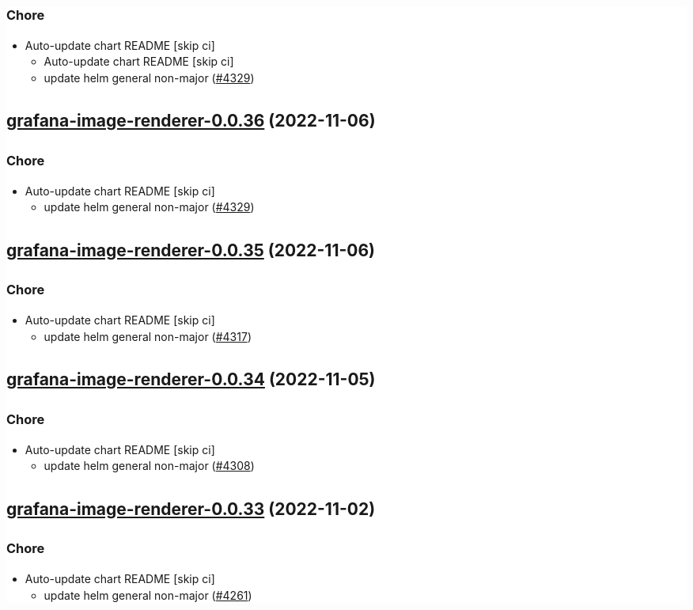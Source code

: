 ### Chore

- Auto-update chart README [skip ci]
  - Auto-update chart README [skip ci]
  - update helm general non-major ([#4329](https://github.com/truecharts/charts/issues/4329))




## [grafana-image-renderer-0.0.36](https://github.com/truecharts/charts/compare/grafana-image-renderer-0.0.35...grafana-image-renderer-0.0.36) (2022-11-06)

### Chore

- Auto-update chart README [skip ci]
  - update helm general non-major ([#4329](https://github.com/truecharts/charts/issues/4329))




## [grafana-image-renderer-0.0.35](https://github.com/truecharts/charts/compare/grafana-image-renderer-0.0.34...grafana-image-renderer-0.0.35) (2022-11-06)

### Chore

- Auto-update chart README [skip ci]
  - update helm general non-major ([#4317](https://github.com/truecharts/charts/issues/4317))




## [grafana-image-renderer-0.0.34](https://github.com/truecharts/charts/compare/grafana-image-renderer-0.0.33...grafana-image-renderer-0.0.34) (2022-11-05)

### Chore

- Auto-update chart README [skip ci]
  - update helm general non-major ([#4308](https://github.com/truecharts/charts/issues/4308))




## [grafana-image-renderer-0.0.33](https://github.com/truecharts/charts/compare/grafana-image-renderer-0.0.32...grafana-image-renderer-0.0.33) (2022-11-02)

### Chore

- Auto-update chart README [skip ci]
  - update helm general non-major ([#4261](https://github.com/truecharts/charts/issues/4261))


